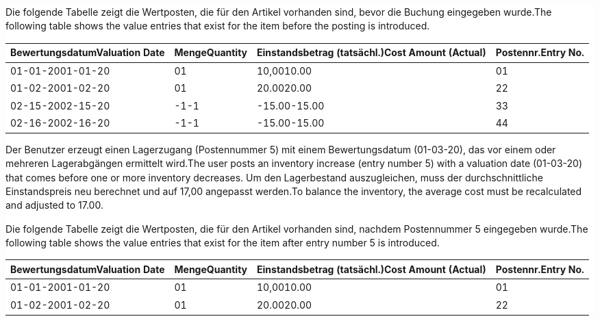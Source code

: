  <span data-ttu-id="6b121-444">Die folgende Tabelle zeigt die Wertposten, die für den Artikel vorhanden sind, bevor die Buchung eingegeben wurde.</span><span class="sxs-lookup"><span data-stu-id="6b121-444">The following table shows the value entries that exist for the item before the posting is introduced.</span></span>  

|<span data-ttu-id="6b121-445">Bewertungsdatum</span><span class="sxs-lookup"><span data-stu-id="6b121-445">Valuation Date</span></span>|<span data-ttu-id="6b121-446">Menge</span><span class="sxs-lookup"><span data-stu-id="6b121-446">Quantity</span></span>|<span data-ttu-id="6b121-447">Einstandsbetrag (tatsächl.)</span><span class="sxs-lookup"><span data-stu-id="6b121-447">Cost Amount (Actual)</span></span>|<span data-ttu-id="6b121-448">Postennr.</span><span class="sxs-lookup"><span data-stu-id="6b121-448">Entry No.</span></span>|  
|-----------------------------------------|--------------------------------|------------------------------------------------|----------------------------------|  
|<span data-ttu-id="6b121-449">01-01-20</span><span class="sxs-lookup"><span data-stu-id="6b121-449">01-01-20</span></span>|<span data-ttu-id="6b121-450">0</span><span class="sxs-lookup"><span data-stu-id="6b121-450">1</span></span>|<span data-ttu-id="6b121-451">10,00</span><span class="sxs-lookup"><span data-stu-id="6b121-451">10.00</span></span>|<span data-ttu-id="6b121-452">0</span><span class="sxs-lookup"><span data-stu-id="6b121-452">1</span></span>|  
|<span data-ttu-id="6b121-453">01-02-20</span><span class="sxs-lookup"><span data-stu-id="6b121-453">01-02-20</span></span>|<span data-ttu-id="6b121-454">0</span><span class="sxs-lookup"><span data-stu-id="6b121-454">1</span></span>|<span data-ttu-id="6b121-455">20.00</span><span class="sxs-lookup"><span data-stu-id="6b121-455">20.00</span></span>|<span data-ttu-id="6b121-456">2</span><span class="sxs-lookup"><span data-stu-id="6b121-456">2</span></span>|  
|<span data-ttu-id="6b121-457">02-15-20</span><span class="sxs-lookup"><span data-stu-id="6b121-457">02-15-20</span></span>|<span data-ttu-id="6b121-458">-1</span><span class="sxs-lookup"><span data-stu-id="6b121-458">-1</span></span>|<span data-ttu-id="6b121-459">-15.00</span><span class="sxs-lookup"><span data-stu-id="6b121-459">-15.00</span></span>|<span data-ttu-id="6b121-460">3</span><span class="sxs-lookup"><span data-stu-id="6b121-460">3</span></span>|  
|<span data-ttu-id="6b121-461">02-16-20</span><span class="sxs-lookup"><span data-stu-id="6b121-461">02-16-20</span></span>|<span data-ttu-id="6b121-462">-1</span><span class="sxs-lookup"><span data-stu-id="6b121-462">-1</span></span>|<span data-ttu-id="6b121-463">-15.00</span><span class="sxs-lookup"><span data-stu-id="6b121-463">-15.00</span></span>|<span data-ttu-id="6b121-464">4</span><span class="sxs-lookup"><span data-stu-id="6b121-464">4</span></span>|  

 <span data-ttu-id="6b121-465">Der Benutzer erzeugt einen Lagerzugang (Postennummer 5) mit einem Bewertungsdatum (01-03-20), das vor einem oder mehreren Lagerabgängen ermittelt wird.</span><span class="sxs-lookup"><span data-stu-id="6b121-465">The user posts an inventory increase (entry number 5) with a valuation date (01-03-20) that comes before one or more inventory decreases.</span></span> <span data-ttu-id="6b121-466">Um den Lagerbestand auszugleichen, muss der durchschnittliche Einstandspreis neu berechnet und auf 17,00 angepasst werden.</span><span class="sxs-lookup"><span data-stu-id="6b121-466">To balance the inventory, the average cost must be recalculated and adjusted to 17.00.</span></span>  

 <span data-ttu-id="6b121-467">Die folgende Tabelle zeigt die Wertposten, die für den Artikel vorhanden sind, nachdem Postennummer 5 eingegeben wurde.</span><span class="sxs-lookup"><span data-stu-id="6b121-467">The following table shows the value entries that exist for the item after entry number 5 is introduced.</span></span>  

|<span data-ttu-id="6b121-468">Bewertungsdatum</span><span class="sxs-lookup"><span data-stu-id="6b121-468">Valuation Date</span></span>|<span data-ttu-id="6b121-469">Menge</span><span class="sxs-lookup"><span data-stu-id="6b121-469">Quantity</span></span>|<span data-ttu-id="6b121-470">Einstandsbetrag (tatsächl.)</span><span class="sxs-lookup"><span data-stu-id="6b121-470">Cost Amount (Actual)</span></span>|<span data-ttu-id="6b121-471">Postennr.</span><span class="sxs-lookup"><span data-stu-id="6b121-471">Entry No.</span></span>|  
|-----------------------------------------|--------------------------------|------------------------------------------------|----------------------------------|  
|<span data-ttu-id="6b121-472">01-01-20</span><span class="sxs-lookup"><span data-stu-id="6b121-472">01-01-20</span></span>|<span data-ttu-id="6b121-473">0</span><span class="sxs-lookup"><span data-stu-id="6b121-473">1</span></span>|<span data-ttu-id="6b121-474">10,00</span><span class="sxs-lookup"><span data-stu-id="6b121-474">10.00</span></span>|<span data-ttu-id="6b121-475">0</span><span class="sxs-lookup"><span data-stu-id="6b121-475">1</span></span>|  
|<span data-ttu-id="6b121-476">01-02-20</span><span class="sxs-lookup"><span data-stu-id="6b121-476">01-02-20</span></span>|<span data-ttu-id="6b121-477">0</span><span class="sxs-lookup"><span data-stu-id="6b121-477">1</span></span>|<span data-ttu-id="6b121-478">20.00</span><span class="sxs-lookup"><span data-stu-id="6b121-478">20.00</span></span>|<span data-ttu-id="6b121-479">2</span><span class="sxs-lookup"><span data-stu-id="6b121-479">2</span></span>|  